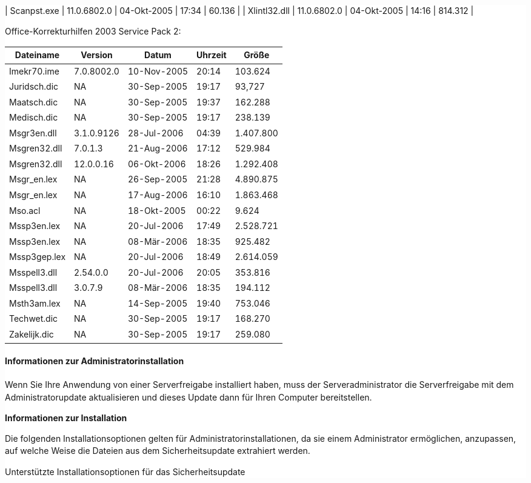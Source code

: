 | Scanpst.exe  | 11.0.6802.0 | 04-Okt-2005 | 17:34   | 60.136    |
| Xlintl32.dll | 11.0.6802.0 | 04-Okt-2005 | 14:16   | 814.312   |

Office-Korrekturhilfen 2003 Service Pack 2:

| Dateiname    | Version    | Datum       | Uhrzeit | Größe     |
|--------------|------------|-------------|---------|-----------|
| Imekr70.ime  | 7.0.8002.0 | 10-Nov-2005 | 20:14   | 103.624   |
| Juridsch.dic | NA         | 30-Sep-2005 | 19:17   | 93,727    |
| Maatsch.dic  | NA         | 30-Sep-2005 | 19:37   | 162.288   |
| Medisch.dic  | NA         | 30-Sep-2005 | 19:17   | 238.139   |
| Msgr3en.dll  | 3.1.0.9126 | 28-Jul-2006 | 04:39   | 1.407.800 |
| Msgren32.dll | 7.0.1.3    | 21-Aug-2006 | 17:12   | 529.984   |
| Msgren32.dll | 12.0.0.16  | 06-Okt-2006 | 18:26   | 1.292.408 |
| Msgr\_en.lex | NA         | 26-Sep-2005 | 21:28   | 4.890.875 |
| Msgr\_en.lex | NA         | 17-Aug-2006 | 16:10   | 1.863.468 |
| Mso.acl      | NA         | 18-Okt-2005 | 00:22   | 9.624     |
| Mssp3en.lex  | NA         | 20-Jul-2006 | 17:49   | 2.528.721 |
| Mssp3en.lex  | NA         | 08-Mär-2006 | 18:35   | 925.482   |
| Mssp3gep.lex | NA         | 20-Jul-2006 | 18:49   | 2.614.059 |
| Msspell3.dll | 2.54.0.0   | 20-Jul-2006 | 20:05   | 353.816   |
| Msspell3.dll | 3.0.7.9    | 08-Mär-2006 | 18:35   | 194.112   |
| Msth3am.lex  | NA         | 14-Sep-2005 | 19:40   | 753.046   |
| Techwet.dic  | NA         | 30-Sep-2005 | 19:17   | 168.270   |
| Zakelijk.dic | NA         | 30-Sep-2005 | 19:17   | 259.080   |

#### Informationen zur Administratorinstallation

Wenn Sie Ihre Anwendung von einer Serverfreigabe installiert haben, muss der Serveradministrator die Serverfreigabe mit dem Administratorupdate aktualisieren und dieses Update dann für Ihren Computer bereitstellen.

**Informationen zur Installation**

Die folgenden Installationsoptionen gelten für Administratorinstallationen, da sie einem Administrator ermöglichen, anzupassen, auf welche Weise die Dateien aus dem Sicherheitsupdate extrahiert werden.

Unterstützte Installationsoptionen für das Sicherheitsupdate

